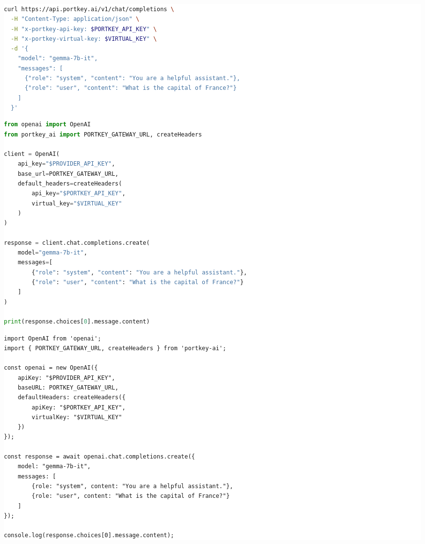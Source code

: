 ```bash cURL
curl https://api.portkey.ai/v1/chat/completions \
  -H "Content-Type: application/json" \
  -H "x-portkey-api-key: $PORTKEY_API_KEY" \
  -H "x-portkey-virtual-key: $VIRTUAL_KEY" \
  -d '{
    "model": "gemma-7b-it",
    "messages": [
      {"role": "system", "content": "You are a helpful assistant."},
      {"role": "user", "content": "What is the capital of France?"}
    ]
  }'
```

```Python OpenAI Python SDK
from openai import OpenAI
from portkey_ai import PORTKEY_GATEWAY_URL, createHeaders

client = OpenAI(
    api_key="$PROVIDER_API_KEY",
    base_url=PORTKEY_GATEWAY_URL,
    default_headers=createHeaders(
        api_key="$PORTKEY_API_KEY",
        virtual_key="$VIRTUAL_KEY"
    )
)

response = client.chat.completions.create(
    model="gemma-7b-it",
    messages=[
        {"role": "system", "content": "You are a helpful assistant."},
        {"role": "user", "content": "What is the capital of France?"}
    ]
)

print(response.choices[0].message.content)
```

```Node OpenAI Node SDK
import OpenAI from 'openai';
import { PORTKEY_GATEWAY_URL, createHeaders } from 'portkey-ai';

const openai = new OpenAI({
    apiKey: "$PROVIDER_API_KEY",
    baseURL: PORTKEY_GATEWAY_URL,
    defaultHeaders: createHeaders({
        apiKey: "$PORTKEY_API_KEY",
        virtualKey: "$VIRTUAL_KEY"
    })
});

const response = await openai.chat.completions.create({
    model: "gemma-7b-it",
    messages: [
        {role: "system", content: "You are a helpful assistant."},
        {role: "user", content: "What is the capital of France?"}
    ]
});

console.log(response.choices[0].message.content);
```
